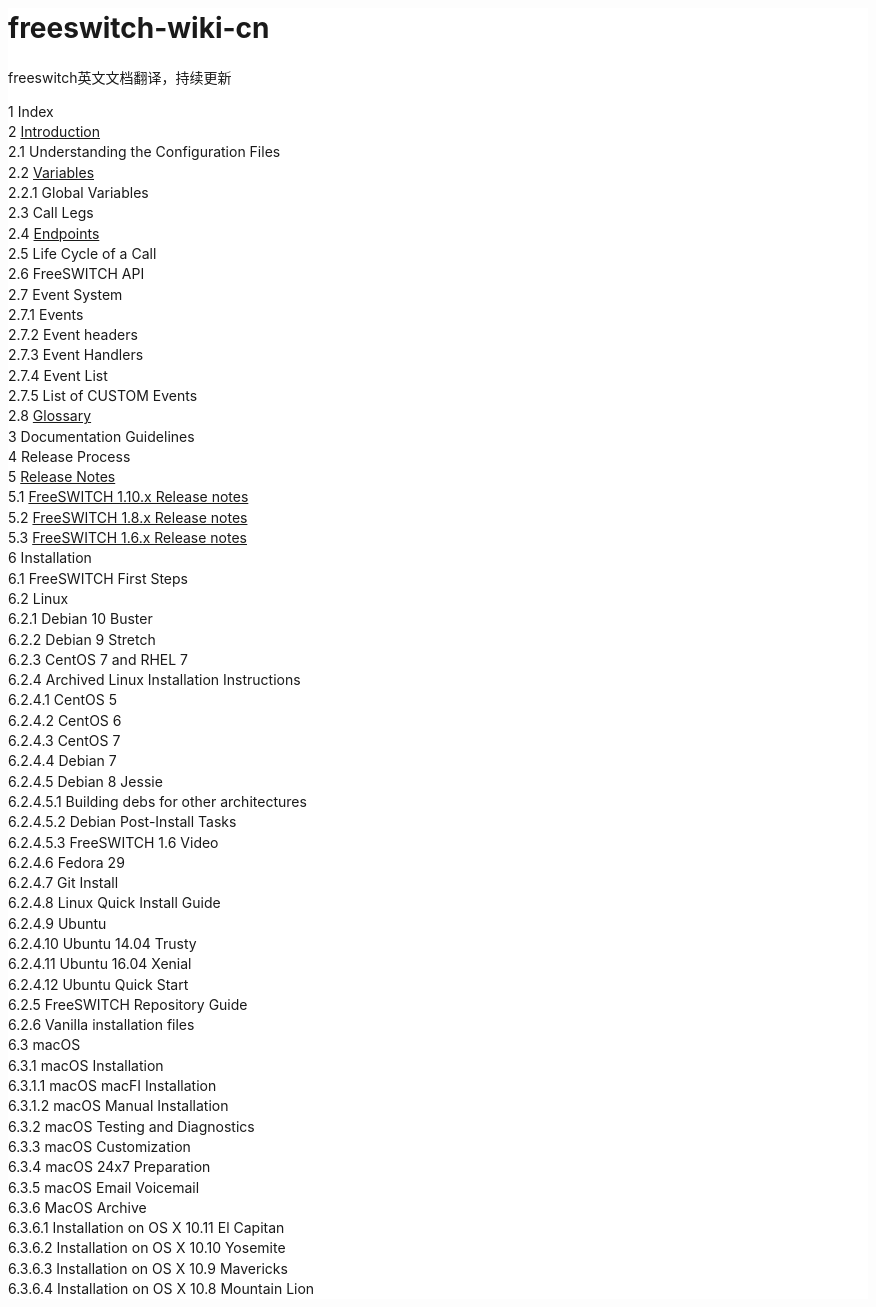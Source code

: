 # freeswitch-wiki-cn
freeswitch英文文档翻译，持续更新

1	Index  
2	[Introduction](docs/Introduction/Introduction.md)  
2.1	Understanding the Configuration Files  
2.2	[Variables](docs/Introduction/Variables/Variables.md)  
2.2.1	Global Variables  
2.3	Call Legs  
2.4	[Endpoints](docs/Introduction/Endpoints.md)  
2.5	Life Cycle of a Call  
2.6	FreeSWITCH API  
2.7	Event System  
2.7.1	Events  
2.7.2	Event headers  
2.7.3	Event Handlers  
2.7.4	Event List  
2.7.5	List of CUSTOM Events  
2.8	[Glossary](docs/Introduction/Glossary.md)  
3	Documentation Guidelines  
4	Release Process  
5	[Release Notes](docs/Release_Notes/Release_Notes.md)  
5.1	[FreeSWITCH 1.10.x Release notes](docs/Release_Notes/FreeSWITCH_1.10.x_Release_notes.md)  
5.2	[FreeSWITCH 1.8.x Release notes](docs/Release_Notes/FreeSWITCH_1.8.x_Release_notes.md)  
5.3	[FreeSWITCH 1.6.x Release notes](docs/Release_Notes/FreeSWITCH_1.6.x_Release_notes.md)  
6	Installation  
6.1	FreeSWITCH First Steps  
6.2	Linux  
6.2.1	Debian 10 Buster  
6.2.2	Debian 9 Stretch  
6.2.3	CentOS 7 and RHEL 7  
6.2.4	Archived Linux Installation Instructions  
6.2.4.1	CentOS 5  
6.2.4.2	CentOS 6  
6.2.4.3	CentOS 7  
6.2.4.4	Debian 7  
6.2.4.5	Debian 8 Jessie  
6.2.4.5.1	Building debs for other architectures  
6.2.4.5.2	Debian Post-Install Tasks  
6.2.4.5.3	FreeSWITCH 1.6 Video  
6.2.4.6	Fedora 29  
6.2.4.7	Git Install  
6.2.4.8	Linux Quick Install Guide  
6.2.4.9	Ubuntu  
6.2.4.10	Ubuntu 14.04 Trusty  
6.2.4.11	Ubuntu 16.04 Xenial  
6.2.4.12	Ubuntu Quick Start  
6.2.5	FreeSWITCH Repository Guide  
6.2.6	Vanilla installation files  
6.3	macOS  
6.3.1	macOS Installation  
6.3.1.1	macOS macFI Installation  
6.3.1.2	macOS Manual Installation  
6.3.2	macOS Testing and Diagnostics  
6.3.3	macOS Customization  
6.3.4	macOS 24x7 Preparation  
6.3.5	macOS Email Voicemail  
6.3.6	MacOS Archive  
6.3.6.1	Installation on OS X 10.11 El Capitan  
6.3.6.2	Installation on OS X 10.10 Yosemite  
6.3.6.3	Installation on OS X 10.9 Mavericks  
6.3.6.4	Installation on OS X 10.8 Mountain Lion  